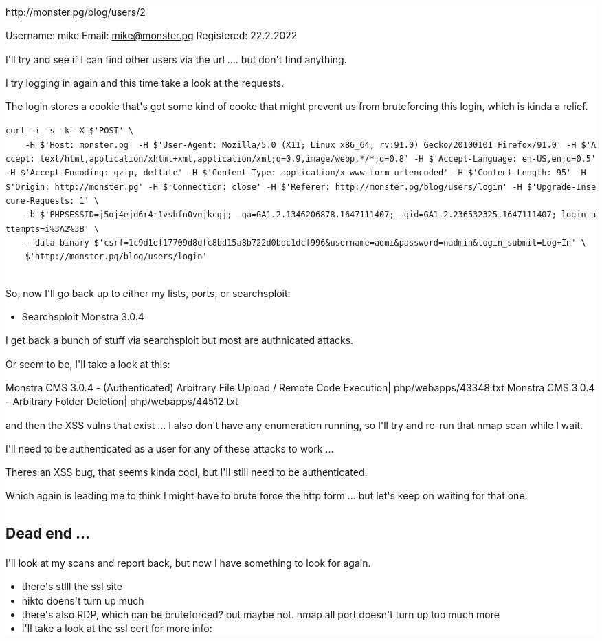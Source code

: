 http://monster.pg/blog/users/2

Username:	mike
Email:	mike@monster.pg
Registered:	22.2.2022

 I'll try and see if I can find other users via the url .... but don't find anything. 


I try logging in again and this time take a look at the requests. 

The login stores a cookie that's got some kind of cooke that might prevent us from bruteforcing this login, which is kinda a relief. 


```
curl -i -s -k -X $'POST' \
    -H $'Host: monster.pg' -H $'User-Agent: Mozilla/5.0 (X11; Linux x86_64; rv:91.0) Gecko/20100101 Firefox/91.0' -H $'Accept: text/html,application/xhtml+xml,application/xml;q=0.9,image/webp,*/*;q=0.8' -H $'Accept-Language: en-US,en;q=0.5' -H $'Accept-Encoding: gzip, deflate' -H $'Content-Type: application/x-www-form-urlencoded' -H $'Content-Length: 95' -H $'Origin: http://monster.pg' -H $'Connection: close' -H $'Referer: http://monster.pg/blog/users/login' -H $'Upgrade-Insecure-Requests: 1' \
    -b $'PHPSESSID=j5oj4ejd6r4r1vshfn0vojkcgj; _ga=GA1.2.1346206878.1647111407; _gid=GA1.2.236532325.1647111407; login_attempts=i%3A2%3B' \
    --data-binary $'csrf=1c9d1ef17709d8dfc8bd15a8b722d0bdc1dcf996&username=admi&password=nadmin&login_submit=Log+In' \
    $'http://monster.pg/blog/users/login'


```

So, now I'll go back up to either my lists, ports, or searchsploit: 

- Searchsploit Monstra 3.0.4

I get back a bunch of stuff via searchsploit but most are authnicated attacks. 

Or seem to be, I'll take a look at this: 

Monstra CMS 3.0.4 - (Authenticated) Arbitrary File Upload / Remote Code Execution| php/webapps/43348.txt
Monstra CMS 3.0.4 - Arbitrary Folder Deletion| php/webapps/44512.txt

and then the XSS vulns that exist ... I also don't have any enumeration running, so I'll try and re-run that nmap scan while I wait. 

I'll need to be authenticated as a user for any of these attacks to work ... 

Theres an XSS bug, that seems kinda cool, but I'll still need to be authenticated. 

Which again is leading me to think I might have to brute force the http form ... but let's keep on waiting for that one. 


## Dead end  ...

I'll look at my scans and report back, but now I have something to look for again. 

- there's stlll the ssl site 
- nikto doens't turn up much
- there's also RDP, which can be bruteforced? but maybe not. nmap all port doesn't turn up too much more
- I'll take a look at the ssl cert for more info: 
